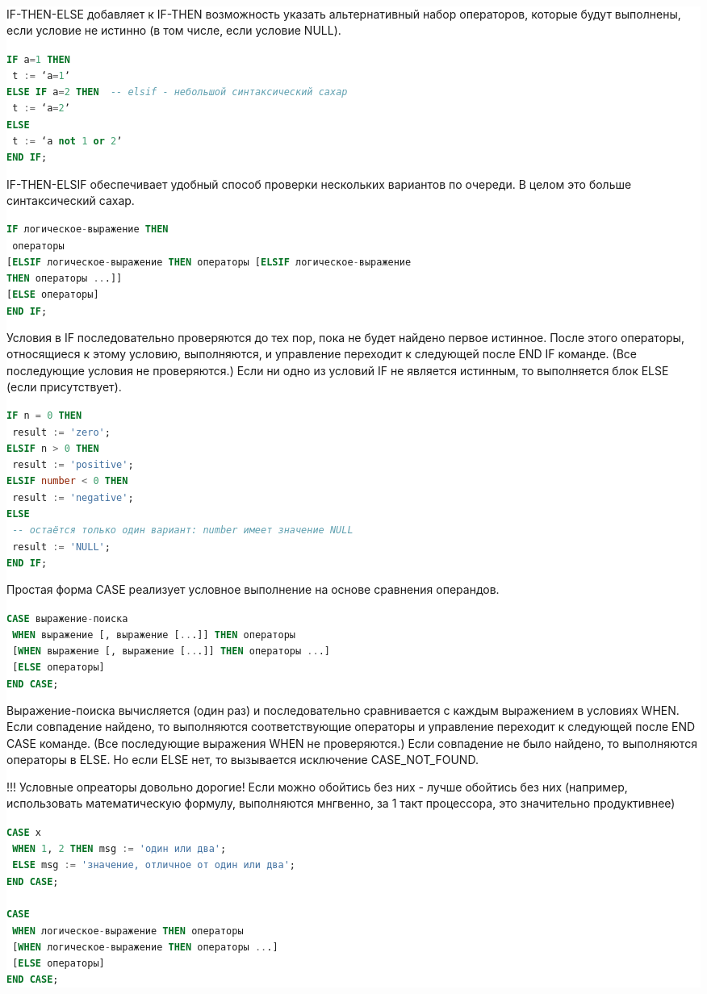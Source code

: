 IF-THEN-ELSE добавляет к IF-THEN возможность указать альтернативный набор операторов, которые будут выполнены, если условие не истинно (в том числе, если условие NULL).
```sql
IF a=1 THEN
 t := ‘a=1ʼ
ELSE IF a=2 THEN  -- elsif - небольшой синтаксический сахар
 t := ‘a=2ʼ
ELSE
 t := ‘a not 1 or 2ʼ
END IF;
```

IF-THEN-ELSIF обеспечивает удобный способ проверки нескольких вариантов по очереди. В целом это больше синтаксический сахар.
```sql
IF логическое-выражение THEN
 операторы
[ELSIF логическое-выражение THEN операторы [ELSIF логическое-выражение
THEN операторы ...]]
[ELSE операторы]
END IF;
```
Условия в IF последовательно проверяются до тех пор, пока не будет найдено первое истинное. После этого операторы, относящиеся к этому условию, выполняются, и управление переходит к следующей после END IF команде. (Все последующие условия не проверяются.) Если ни одно из условий IF не является истинным, то выполняется блок ELSE (если присутствует).
```sql
IF n = 0 THEN
 result := 'zero';
ELSIF n > 0 THEN
 result := 'positive';
ELSIF number < 0 THEN
 result := 'negative';
ELSE
 -- остаётся только один вариант: number имеет значение NULL
 result := 'NULL';
END IF;
```

Простая форма CASE реализует условное выполнение на основе сравнения операндов.
```sql
CASE выражение-поиска
 WHEN выражение [, выражение [...]] THEN операторы
 [WHEN выражение [, выражение [...]] THEN операторы ...]
 [ELSE операторы]
END CASE;
```
Выражение-поиска вычисляется (один раз) и последовательно сравнивается с каждым выражением в условиях WHEN. Если совпадение найдено, то выполняются соответствующие операторы и управление переходит к следующей после END CASE команде. (Все последующие выражения WHEN не проверяются.) Если совпадение не было найдено, то выполняются операторы в ELSE. Но если ELSE нет, то вызывается исключение CASE_NOT_FOUND.

!!! Условные опреаторы довольно дорогие! Если можно обойтись без них - лучше обойтись без них (например, использовать математическую формулу, выполняются мнгвенно, за 1 такт процессора, это значительно продуктивнее)
```sql
CASE x
 WHEN 1, 2 THEN msg := 'один или два';
 ELSE msg := 'значение, отличное от один или два';
END CASE;

CASE
 WHEN логическое-выражение THEN операторы
 [WHEN логическое-выражение THEN операторы ...]
 [ELSE операторы]
END CASE;
```